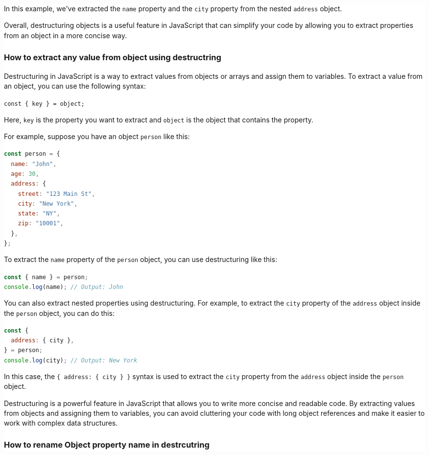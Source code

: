 In this example, we've extracted the `name` property and the `city` property from the nested `address` object.

Overall, destructuring objects is a useful feature in JavaScript that can simplify your code by allowing you to extract properties from an object in a more concise way.

### How to extract any value from object using destructring

Destructuring in JavaScript is a way to extract values from objects or arrays and assign them to variables. To extract a value from an object, you can use the following syntax:

```
const { key } = object;
```

Here, `key` is the property you want to extract and `object` is the object that contains the property.

For example, suppose you have an object `person` like this:

```javascript
const person = {
  name: "John",
  age: 30,
  address: {
    street: "123 Main St",
    city: "New York",
    state: "NY",
    zip: "10001",
  },
};
```

To extract the `name` property of the `person` object, you can use destructuring like this:

```javascript
const { name } = person;
console.log(name); // Output: John
```

You can also extract nested properties using destructuring. For example, to extract the `city` property of the `address` object inside the `person` object, you can do this:

```javascript
const {
  address: { city },
} = person;
console.log(city); // Output: New York
```

In this case, the `{ address: { city } }` syntax is used to extract the `city` property from the `address` object inside the `person` object.

Destructuring is a powerful feature in JavaScript that allows you to write more concise and readable code. By extracting values from objects and assigning them to variables, you can avoid cluttering your code with long object references and make it easier to work with complex data structures.

### How to rename Object property name in destrcutring
